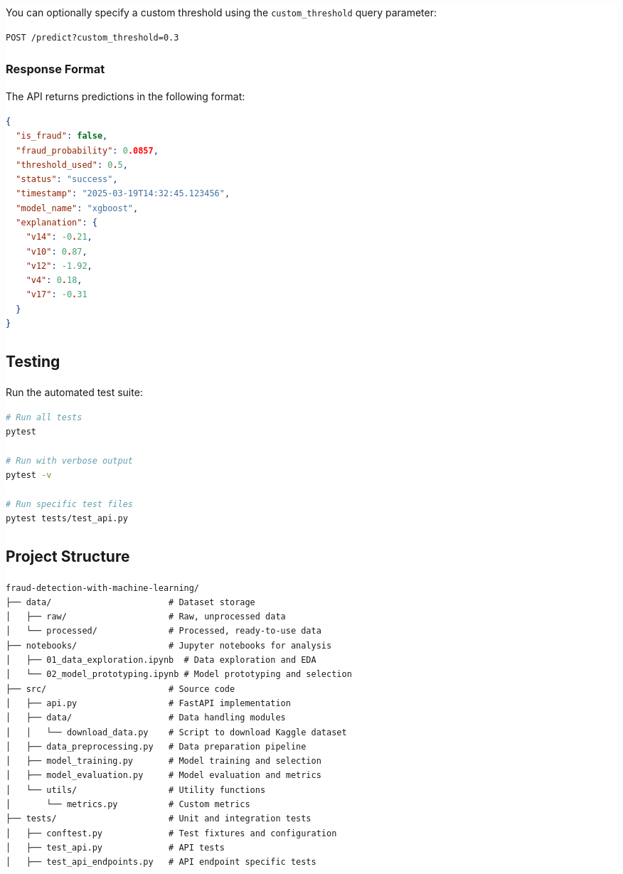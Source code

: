 You can optionally specify a custom threshold using the `custom_threshold` query parameter:

```
POST /predict?custom_threshold=0.3
```

### Response Format

The API returns predictions in the following format:

```json
{
  "is_fraud": false,
  "fraud_probability": 0.0857,
  "threshold_used": 0.5,
  "status": "success",
  "timestamp": "2025-03-19T14:32:45.123456",
  "model_name": "xgboost",
  "explanation": {
    "v14": -0.21,
    "v10": 0.87,
    "v12": -1.92,
    "v4": 0.18,
    "v17": -0.31
  }
}
```

## Testing

Run the automated test suite:

```bash
# Run all tests
pytest

# Run with verbose output
pytest -v

# Run specific test files
pytest tests/test_api.py
```

## Project Structure

```
fraud-detection-with-machine-learning/
├── data/                       # Dataset storage
│   ├── raw/                    # Raw, unprocessed data
│   └── processed/              # Processed, ready-to-use data
├── notebooks/                  # Jupyter notebooks for analysis
│   ├── 01_data_exploration.ipynb  # Data exploration and EDA
│   └── 02_model_prototyping.ipynb # Model prototyping and selection
├── src/                        # Source code
│   ├── api.py                  # FastAPI implementation
│   ├── data/                   # Data handling modules
│   │   └── download_data.py    # Script to download Kaggle dataset
│   ├── data_preprocessing.py   # Data preparation pipeline
│   ├── model_training.py       # Model training and selection
│   ├── model_evaluation.py     # Model evaluation and metrics
│   └── utils/                  # Utility functions
│       └── metrics.py          # Custom metrics
├── tests/                      # Unit and integration tests
│   ├── conftest.py             # Test fixtures and configuration
│   ├── test_api.py             # API tests
│   ├── test_api_endpoints.py   # API endpoint specific tests
```